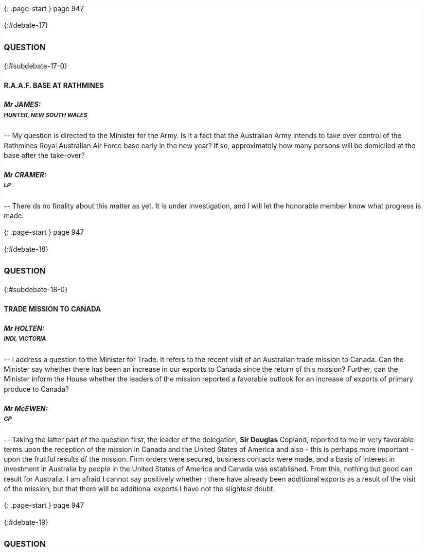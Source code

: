 {: .page-start }
page 947

{:#debate-17}
### QUESTION

{:#subdebate-17-0}
#### R.A.A.F. BASE AT RATHMINES

##### Mr JAMES:<br><small class="text-muted">HUNTER, NEW SOUTH WALES</small>

-- My question is directed to the Minister for the Army. Is it a fact that the Australian Army intends to take over control of the Rathmines Royal Australian Air Force base early in the new year? If so, approximately how many persons will be domiciled at the base after the take-over? 

##### Mr CRAMER:<br><small class="text-muted">LP</small>

-- There ds no finality about this matter as yet. It is under investigation, and I will let the honorable member know what progress is made. 

{: .page-start }
page 947

{:#debate-18}
### QUESTION

{:#subdebate-18-0}
#### TRADE MISSION TO CANADA

##### Mr HOLTEN:<br><small class="text-muted">INDI, VICTORIA</small>

-- I address a question to the Minister for Trade. It refers to the recent visit of an Australian trade mission to Canada. Can the Minister say whether there has been an increase in our exports to Canada since the return of this mission? Further, can the Minister inform the House whether the leaders of the mission reported a favorable outlook for an increase of exports of primary produce to Canada? 

##### Mr McEWEN:<br><small class="text-muted">CP</small>

-- Taking the latter part of the question first, the leader of the delegation,  **Sir Douglas**  Copland, reported to me in very favorable terms upon the reception of the mission in Canada and the United States of America and also - this is perhaps more important - upon the fruitful results df the mission. Firm orders were secured, business contacts were made, and a basis of interest in investment in Australia by people in the United States of America and Canada was established. From this, nothing but good can result for Australia. I am afraid I cannot say positively whether ; there have already been additional exports as a result of the visit of the mission, but that there will be additional exports I have not the slightest doubt. 

{: .page-start }
page 947

{:#debate-19}
### QUESTION
